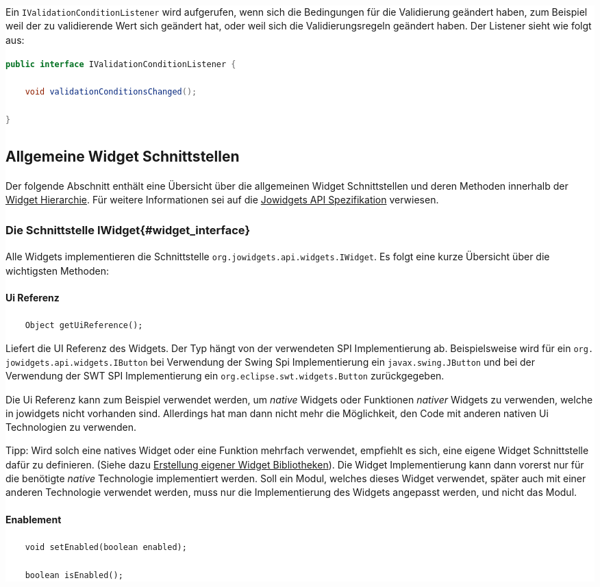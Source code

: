 Ein `IValidationConditionListener` wird aufgerufen, wenn sich die Bedingungen für die Validierung geändert haben, zum Beispiel weil der zu validierende Wert sich geändert hat, oder weil sich die Validierungsregeln geändert haben. Der Listener sieht wie folgt aus:

~~~{.java .numberLines startFrom="1"}
public interface IValidationConditionListener {

	void validationConditionsChanged();

}
~~~ 

## Allgemeine Widget Schnittstellen

Der folgende Abschnitt enthält eine Übersicht über die allgemeinen Widget Schnittstellen und deren Methoden innerhalb der [Widget Hierarchie](#widget_hierarchy). Für weitere Informationen sei auf die [Jowidgets API Spezifikation][API_DOC] verwiesen.





### Die Schnittstelle IWidget{#widget_interface}

Alle Widgets implementieren die Schnittstelle `org.jowidgets.api.widgets.IWidget`. Es folgt eine kurze Übersicht über die wichtigsten Methoden:

#### Ui Referenz

~~~
	Object getUiReference();
~~~

Liefert die UI Referenz des Widgets. Der Typ hängt von der verwendeten SPI Implementierung ab. Beispielsweise wird für ein `org.jowidgets.api.widgets.IButton` bei Verwendung der Swing Spi Implementierung ein `javax.swing.JButton` und bei der Verwendung der SWT SPI Implementierung ein `org.eclipse.swt.widgets.Button` zurückgegeben.

Die Ui Referenz kann zum Beispiel verwendet werden, um _native_ Widgets oder Funktionen _nativer_ Widgets zu verwenden, welche in jowidgets nicht vorhanden sind. Allerdings hat man dann nicht mehr die Möglichkeit, den Code mit anderen nativen Ui Technologien zu verwenden. 

Tipp: Wird solch eine natives Widget oder eine Funktion mehrfach verwendet, empfiehlt es sich, eine eigene Widget Schnittstelle dafür zu definieren. (Siehe dazu [Erstellung eigener Widget Bibliotheken](#custom_widget_libraries)). Die Widget Implementierung kann dann vorerst nur für die benötigte _native_ Technologie implementiert werden. Soll ein Modul, welches dieses Widget verwendet, später auch mit einer anderen Technologie verwendet werden, muss nur die Implementierung des Widgets angepasst werden, und nicht das Modul. 

#### Enablement

~~~
	void setEnabled(boolean enabled);

	boolean isEnabled();
~~~


[API_DOC]: <http://www.jowidgets.org/api_doc/index.html>  "Jowidgets API Spezification"